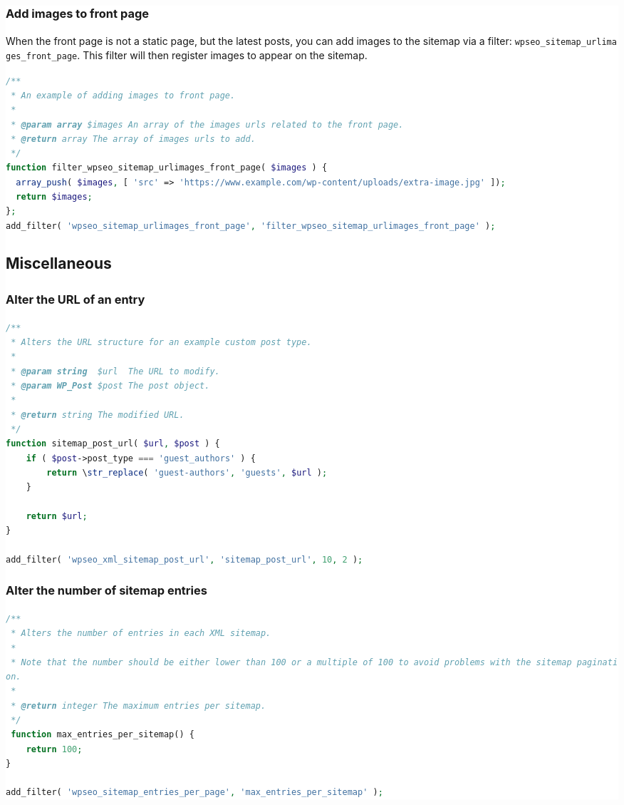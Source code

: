 ```php
```

### Add images to front page 

When the front page is not a static page, but the latest posts, you can add images to the sitemap via a filter: `wpseo_sitemap_urlimages_front_page`. This filter will then register images to appear on the sitemap.

```php
/**
 * An example of adding images to front page.
 *
 * @param array $images An array of the images urls related to the front page.
 * @return array The array of images urls to add.
 */
function filter_wpseo_sitemap_urlimages_front_page( $images ) {
  array_push( $images, [ 'src' => 'https://www.example.com/wp-content/uploads/extra-image.jpg' ]);
  return $images;
};
add_filter( 'wpseo_sitemap_urlimages_front_page', 'filter_wpseo_sitemap_urlimages_front_page' );
```

## Miscellaneous

### Alter the URL of an entry
```php
/**
 * Alters the URL structure for an example custom post type.
 *
 * @param string  $url  The URL to modify.
 * @param WP_Post $post The post object.
 *
 * @return string The modified URL.
 */
function sitemap_post_url( $url, $post ) {
	if ( $post->post_type === 'guest_authors' ) {
		return \str_replace( 'guest-authors', 'guests', $url );
	}

	return $url;
}

add_filter( 'wpseo_xml_sitemap_post_url', 'sitemap_post_url', 10, 2 );
```

### Alter the number of sitemap entries
```php
/**
 * Alters the number of entries in each XML sitemap.
 * 
 * Note that the number should be either lower than 100 or a multiple of 100 to avoid problems with the sitemap pagination.
 *
 * @return integer The maximum entries per sitemap.
 */
 function max_entries_per_sitemap() {
    return 100;
}

add_filter( 'wpseo_sitemap_entries_per_page', 'max_entries_per_sitemap' );
```
